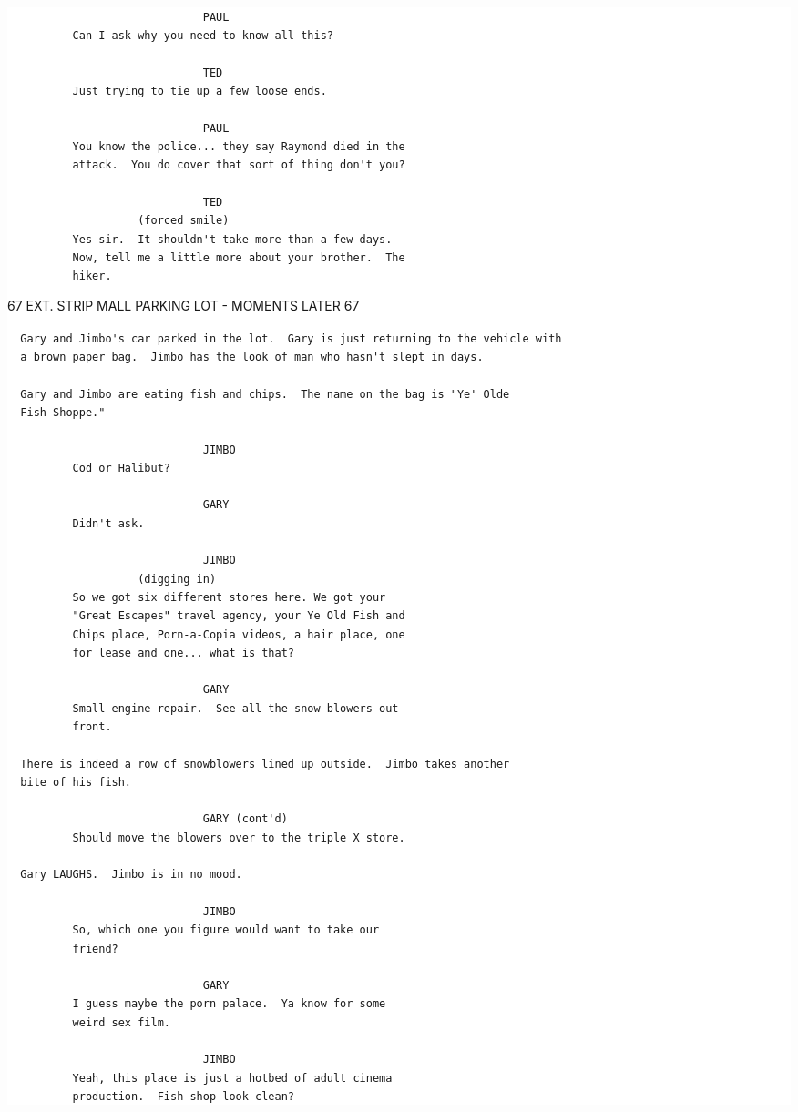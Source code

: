                                   PAUL
              Can I ask why you need to know all this?

                                  TED
              Just trying to tie up a few loose ends.

                                  PAUL
              You know the police... they say Raymond died in the
              attack.  You do cover that sort of thing don't you?

                                  TED
                        (forced smile)
              Yes sir.  It shouldn't take more than a few days.
              Now, tell me a little more about your brother.  The
              hiker.

67    EXT. STRIP MALL PARKING LOT - MOMENTS LATER                                   67

      Gary and Jimbo's car parked in the lot.  Gary is just returning to the vehicle with
      a brown paper bag.  Jimbo has the look of man who hasn't slept in days.

      Gary and Jimbo are eating fish and chips.  The name on the bag is "Ye' Olde
      Fish Shoppe."

                                  JIMBO
              Cod or Halibut?

                                  GARY
              Didn't ask.

                                  JIMBO
                        (digging in)
              So we got six different stores here. We got your
              "Great Escapes" travel agency, your Ye Old Fish and
              Chips place, Porn-a-Copia videos, a hair place, one
              for lease and one... what is that?

                                  GARY
              Small engine repair.  See all the snow blowers out
              front.

      There is indeed a row of snowblowers lined up outside.  Jimbo takes another
      bite of his fish.

                                  GARY (cont'd)
              Should move the blowers over to the triple X store.

      Gary LAUGHS.  Jimbo is in no mood.

                                  JIMBO
              So, which one you figure would want to take our
              friend?

                                  GARY
              I guess maybe the porn palace.  Ya know for some
              weird sex film.

                                  JIMBO
              Yeah, this place is just a hotbed of adult cinema
              production.  Fish shop look clean?
